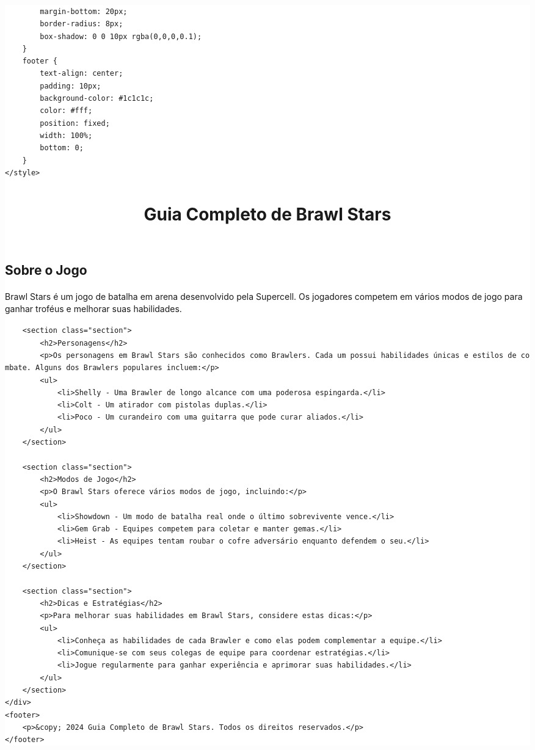             margin-bottom: 20px;
            border-radius: 8px;
            box-shadow: 0 0 10px rgba(0,0,0,0.1);
        }
        footer {
            text-align: center;
            padding: 10px;
            background-color: #1c1c1c;
            color: #fff;
            position: fixed;
            width: 100%;
            bottom: 0;
        }
    </style>
</head>
<body>
    <header>
        <h1>Guia Completo de Brawl Stars</h1>
    </header>
    <div class="container">
        <section class="section">
            <h2>Sobre o Jogo</h2>
            <p>Brawl Stars é um jogo de batalha em arena desenvolvido pela Supercell. Os jogadores competem em vários modos de jogo para ganhar troféus e melhorar suas habilidades.</p>
        </section>

        <section class="section">
            <h2>Personagens</h2>
            <p>Os personagens em Brawl Stars são conhecidos como Brawlers. Cada um possui habilidades únicas e estilos de combate. Alguns dos Brawlers populares incluem:</p>
            <ul>
                <li>Shelly - Uma Brawler de longo alcance com uma poderosa espingarda.</li>
                <li>Colt - Um atirador com pistolas duplas.</li>
                <li>Poco - Um curandeiro com uma guitarra que pode curar aliados.</li>
            </ul>
        </section>

        <section class="section">
            <h2>Modos de Jogo</h2>
            <p>O Brawl Stars oferece vários modos de jogo, incluindo:</p>
            <ul>
                <li>Showdown - Um modo de batalha real onde o último sobrevivente vence.</li>
                <li>Gem Grab - Equipes competem para coletar e manter gemas.</li>
                <li>Heist - As equipes tentam roubar o cofre adversário enquanto defendem o seu.</li>
            </ul>
        </section>

        <section class="section">
            <h2>Dicas e Estratégias</h2>
            <p>Para melhorar suas habilidades em Brawl Stars, considere estas dicas:</p>
            <ul>
                <li>Conheça as habilidades de cada Brawler e como elas podem complementar a equipe.</li>
                <li>Comunique-se com seus colegas de equipe para coordenar estratégias.</li>
                <li>Jogue regularmente para ganhar experiência e aprimorar suas habilidades.</li>
            </ul>
        </section>
    </div>
    <footer>
        <p>&copy; 2024 Guia Completo de Brawl Stars. Todos os direitos reservados.</p>
    </footer>
</body>
</html><!DOCTYPE html>
<html lang="pt-BR">
<head>
    <meta charset="UTF-8">